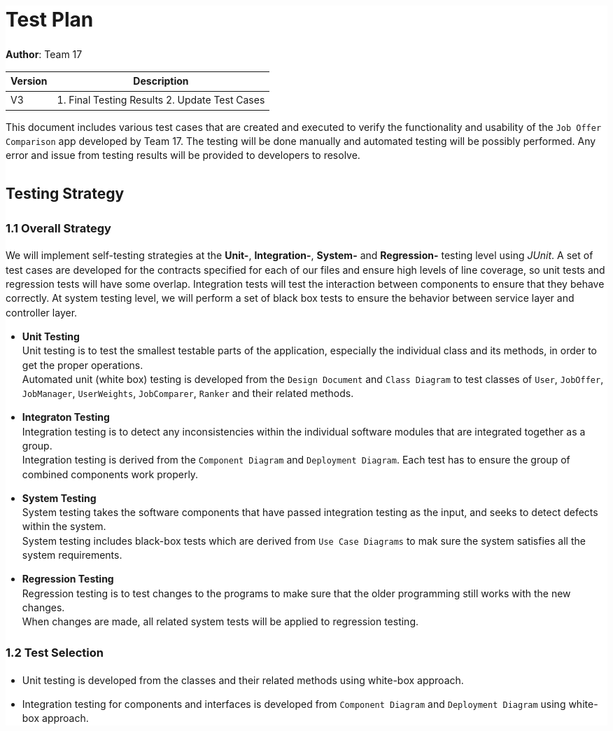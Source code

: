 # Test Plan

**Author**: Team 17

| Version | Description |
|---------------|----------------|
| V3 | 1. Final Testing Results 2. Update Test Cases |

This document includes various test cases that are created and executed to verify the functionality and usability of the `Job Offer Comparison` app developed by Team 17. The testing will be done manually and automated testing will be possibly performed. Any error and issue from testing results will be provided to developers to resolve.

## Testing Strategy

### 1.1 Overall Strategy
We will implement self-testing strategies at the **Unit-**, **Integration-**, **System-** and **Regression-** testing level using _JUnit_. A set of test cases are developed for the contracts specified for each of our files and ensure high levels of line coverage, so unit tests and regression tests will have some overlap. Integration tests will test the interaction between components to ensure that they behave correctly. At system testing level, we will perform a set of black box tests to ensure the behavior between service layer and controller layer.

* **Unit Testing** <br>
Unit testing is to test the smallest testable parts of the application, especially the individual class and its methods, in order to get the proper operations. <br>
Automated unit (white box) testing is developed from the `Design Document` and `Class Diagram` to test classes of `User`, `JobOffer`, `JobManager`, `UserWeights`, `JobComparer`, `Ranker` and their related methods.

* **Integraton Testing** <br>
Integration testing is to detect any inconsistencies within the individual software modules that are integrated together as a group. <br>
Integration testing is derived from the `Component Diagram` and `Deployment Diagram`. Each test has to ensure the group of combined components work properly.

* **System Testing** <br>
System testing takes the software components that have passed integration testing as the input, and seeks to detect defects within the system. <br>
System testing includes black-box tests which are derived from `Use Case Diagrams` to mak sure the system satisfies all the system requirements. 

* **Regression Testing** <br>
Regression testing is to test changes to the programs to make sure that the older programming still works with the new changes. <br>
When changes are made, all related system tests will be applied to regression testing.

### 1.2 Test Selection

* Unit testing is developed from the classes and their related methods using white-box approach.

* Integration testing for components and interfaces is developed from `Component Diagram` and `Deployment Diagram` using white-box approach.
